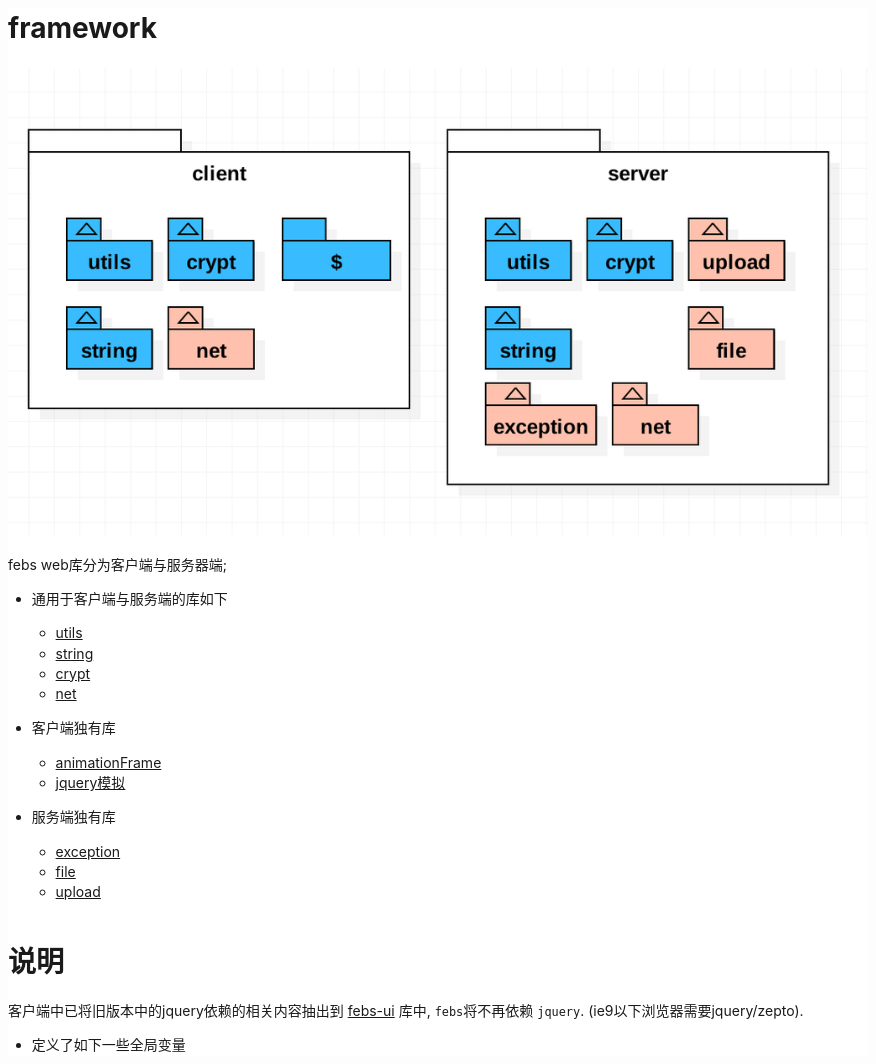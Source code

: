 # framework

![](doc/framework.png)

febs web库分为客户端与服务器端;


- 通用于客户端与服务端的库如下
  - [utils](#utils)
  - [string](#string)
  - [crypt](#crypt)
  - [net](#net)

- 客户端独有库
  - [animationFrame](#animationFrame)
  - [jquery模拟](./browser/README.md)

- 服务端独有库
  - [exception](#exception)
  - [file](#file)
  - [upload](#upload)

# 说明

客户端中已将旧版本中的jquery依赖的相关内容抽出到 [febs-ui](https://www.npmjs.com/package/febs-ui) 库中, `febs`将不再依赖 `jquery`. (ie9以下浏览器需要jquery/zepto).


* 定义了如下一些全局变量
